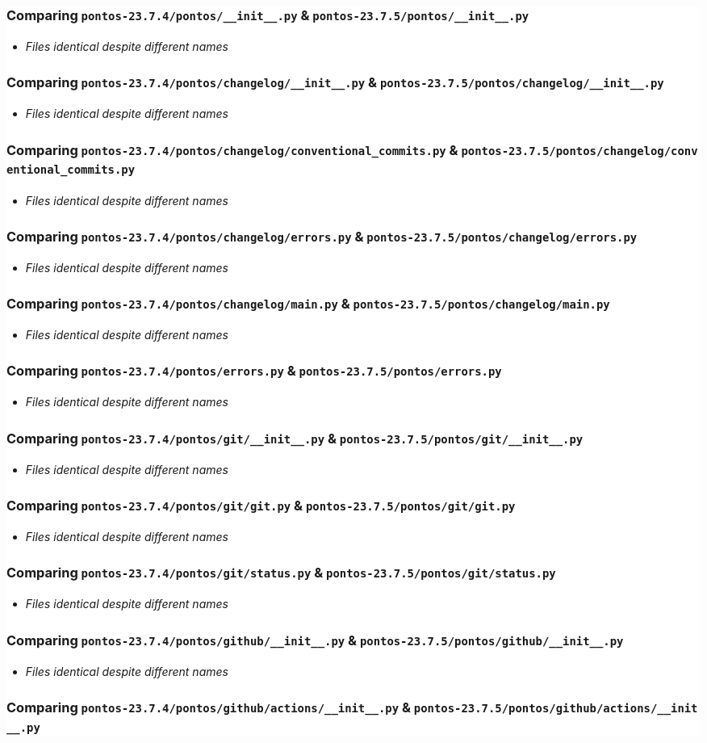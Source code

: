 ### Comparing `pontos-23.7.4/pontos/__init__.py` & `pontos-23.7.5/pontos/__init__.py`

 * *Files identical despite different names*

### Comparing `pontos-23.7.4/pontos/changelog/__init__.py` & `pontos-23.7.5/pontos/changelog/__init__.py`

 * *Files identical despite different names*

### Comparing `pontos-23.7.4/pontos/changelog/conventional_commits.py` & `pontos-23.7.5/pontos/changelog/conventional_commits.py`

 * *Files identical despite different names*

### Comparing `pontos-23.7.4/pontos/changelog/errors.py` & `pontos-23.7.5/pontos/changelog/errors.py`

 * *Files identical despite different names*

### Comparing `pontos-23.7.4/pontos/changelog/main.py` & `pontos-23.7.5/pontos/changelog/main.py`

 * *Files identical despite different names*

### Comparing `pontos-23.7.4/pontos/errors.py` & `pontos-23.7.5/pontos/errors.py`

 * *Files identical despite different names*

### Comparing `pontos-23.7.4/pontos/git/__init__.py` & `pontos-23.7.5/pontos/git/__init__.py`

 * *Files identical despite different names*

### Comparing `pontos-23.7.4/pontos/git/git.py` & `pontos-23.7.5/pontos/git/git.py`

 * *Files identical despite different names*

### Comparing `pontos-23.7.4/pontos/git/status.py` & `pontos-23.7.5/pontos/git/status.py`

 * *Files identical despite different names*

### Comparing `pontos-23.7.4/pontos/github/__init__.py` & `pontos-23.7.5/pontos/github/__init__.py`

 * *Files identical despite different names*

### Comparing `pontos-23.7.4/pontos/github/actions/__init__.py` & `pontos-23.7.5/pontos/github/actions/__init__.py`
